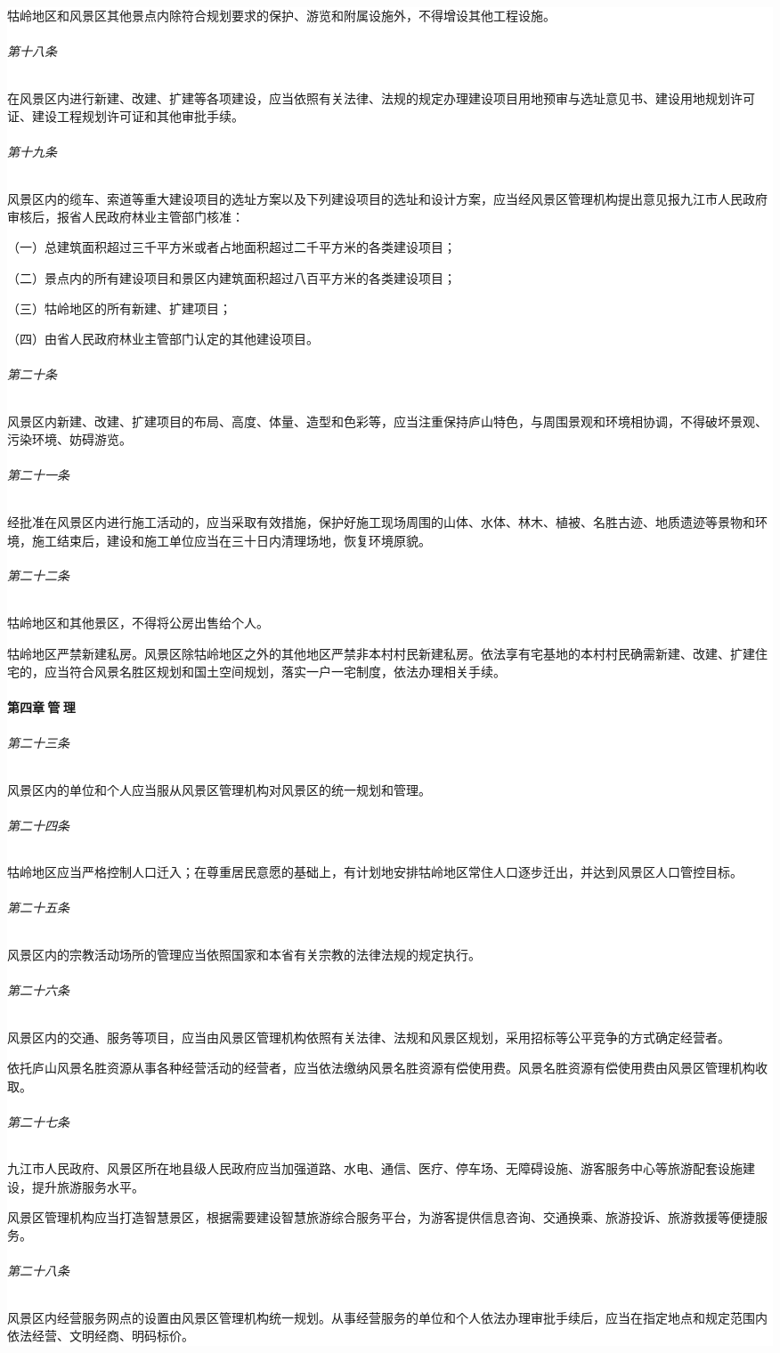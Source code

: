 牯岭地区和风景区其他景点内除符合规划要求的保护、游览和附属设施外，不得增设其他工程设施。

###### 第十八条

在风景区内进行新建、改建、扩建等各项建设，应当依照有关法律、法规的规定办理建设项目用地预审与选址意见书、建设用地规划许可证、建设工程规划许可证和其他审批手续。

###### 第十九条

风景区内的缆车、索道等重大建设项目的选址方案以及下列建设项目的选址和设计方案，应当经风景区管理机构提出意见报九江市人民政府审核后，报省人民政府林业主管部门核准：

（一）总建筑面积超过三千平方米或者占地面积超过二千平方米的各类建设项目；

（二）景点内的所有建设项目和景区内建筑面积超过八百平方米的各类建设项目；

（三）牯岭地区的所有新建、扩建项目；

（四）由省人民政府林业主管部门认定的其他建设项目。

###### 第二十条

风景区内新建、改建、扩建项目的布局、高度、体量、造型和色彩等，应当注重保持庐山特色，与周围景观和环境相协调，不得破坏景观、污染环境、妨碍游览。

###### 第二十一条

经批准在风景区内进行施工活动的，应当采取有效措施，保护好施工现场周围的山体、水体、林木、植被、名胜古迹、地质遗迹等景物和环境，施工结束后，建设和施工单位应当在三十日内清理场地，恢复环境原貌。

###### 第二十二条

牯岭地区和其他景区，不得将公房出售给个人。

牯岭地区严禁新建私房。风景区除牯岭地区之外的其他地区严禁非本村村民新建私房。依法享有宅基地的本村村民确需新建、改建、扩建住宅的，应当符合风景名胜区规划和国土空间规划，落实一户一宅制度，依法办理相关手续。

#### 第四章 管 理

###### 第二十三条

风景区内的单位和个人应当服从风景区管理机构对风景区的统一规划和管理。

###### 第二十四条

牯岭地区应当严格控制人口迁入；在尊重居民意愿的基础上，有计划地安排牯岭地区常住人口逐步迁出，并达到风景区人口管控目标。

###### 第二十五条

风景区内的宗教活动场所的管理应当依照国家和本省有关宗教的法律法规的规定执行。

###### 第二十六条

风景区内的交通、服务等项目，应当由风景区管理机构依照有关法律、法规和风景区规划，采用招标等公平竞争的方式确定经营者。

依托庐山风景名胜资源从事各种经营活动的经营者，应当依法缴纳风景名胜资源有偿使用费。风景名胜资源有偿使用费由风景区管理机构收取。

###### 第二十七条

九江市人民政府、风景区所在地县级人民政府应当加强道路、水电、通信、医疗、停车场、无障碍设施、游客服务中心等旅游配套设施建设，提升旅游服务水平。

风景区管理机构应当打造智慧景区，根据需要建设智慧旅游综合服务平台，为游客提供信息咨询、交通换乘、旅游投诉、旅游救援等便捷服务。

###### 第二十八条

风景区内经营服务网点的设置由风景区管理机构统一规划。从事经营服务的单位和个人依法办理审批手续后，应当在指定地点和规定范围内依法经营、文明经商、明码标价。
